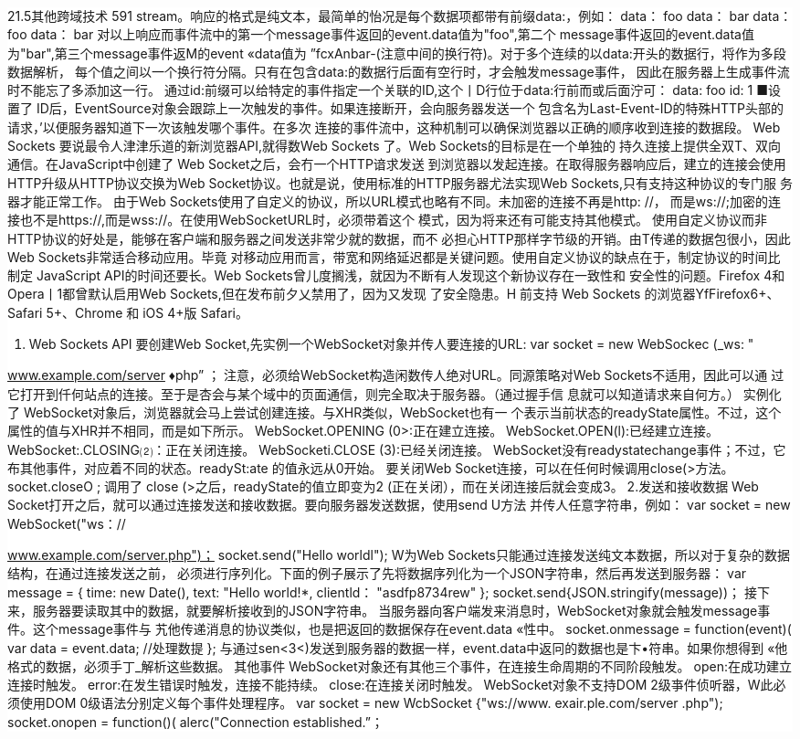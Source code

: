 21.5其他跨域技术	591
stream。响应的格式是纯文本，最简单的怡况是每个数据项都带有前缀data:，例如：
data： foo
data： bar
data： foo
data： bar
对以上响应而事件流中的第一个message事件返回的event.data值为"foo",第二个 message事件返回的event.data值为"bar",第三个message事件返M的event «data值为 ”fcxAnbar-(注意中间的换行符)。对于多个连续的以data:开头的数据行，将作为多段数据解析， 每个值之间以一个换行符分隔。只有在包含data:的数据行后面有空行时，才会触发message事件， 因此在服务器上生成事件流时不能忘了多添加这一行。
通过id:前缀可以给特定的事件指定一个关联的ID,这个丨D行位于data:行前而或后面泞可：
data: foo
id: 1
■设置了 ID后，EventSource对象会跟踪上一次触发的亊件。如果连接断开，会向服务器发送一个 包含名为Last-Event-ID的特殊HTTP头部的请求，’以便服务器知道下一次该触发哪个事件。在多次 连接的事件流中，这种机制可以确保浏览器以正确的顺序收到连接的数据段。
Web Sockets
要说最令人津津乐道的新浏览器API,就得数Web Sockets 了。Web Sockets的目标是在一个单独的 持久连接上提供全双T、双向通信。在JavaScript中创建了 Web Socket之后，会冇一个HTTP谙求发送 到浏览器以发起连接。在取得服务器响应后，建立的连接会使用HTTP升级从HTTP协议交换为Web Socket协议。也就是说，使用标准的HTTP服务器尤法实现Web Sockets,只有支持这种协议的专门服 务器才能正常工作。
由于Web Sockets使用了自定义的协议，所以URL模式也略有不同。未加密的连接不再是http: //， 而是ws://;加密的连接也不是https://,而是wss://。在使用WebSocketURL时，必须带着这个 模式，因为将来还有可能支持其他模式。
使用自定义协议而非HTTP协议的好处是，能够在客户端和服务器之间发送非常少就的数据，而不 必担心HTTP那样字节级的开销。由T传递的数据包很小，因此Web Sockets非常适合移动应用。毕竟 对移动应用而言，带宽和网络延迟都是关键问题。使用自定义协议的缺点在于，制定协议的时间比制定 JavaScript API的时间还要长。Web Sockets曾儿度搁浅，就因为不断有人发现这个新协议存在一致性和 安全性的问题。Firefox 4和Opera丨1都曾默认启用Web Sockets,但在发布前夕乂禁用了，因为又发现 了安全隐患。H 前支持 Web Sockets 的浏览器YfFirefox6+、Safari 5+、Chrome 和 iOS 4+版 Safari。
1. Web Sockets API
要创建Web Socket,先实例一个WebSocket对象并传人要连接的URL:
var socket = new WebSockec (_ws: "

www.example.com/server ♦php” ；
注意，必须给WebSocket构造闲数传人绝对URL。同源策略对Web Sockets不适用，因此可以通 过它打开到仟何站点的连接。至于是杏会与某个域中的页面通信，则完全取决于服务器。（通过握手信 息就可以知道请求来自何方。）
实例化了 WebSocket对象后，浏览器就会马上尝试创建连接。与XHR类似，WebSocket也有一 个表示当前状态的readyState属性。不过，这个属性的值与XHR并不相同，而是如下所示。
WebSocket.OPENING (0>:正在建立连接。
WebSocket.OPEN(l):已经建立连接。
WebSocket:.CLOSING⑵：正在关闭连接。
WebSocketi.CLOSE (3):已经关闭连接。
WebSocket没有readystatechange事件；不过，它布其他事件，对应着不同的状态。readySt:ate 的值永远从0开始。
要关闭Web Socket连接，可以在任何时候调用close(>方法。 socket.closeO ;
调用了 close (>之后，readyState的值立即变为2 (正在关闭），而在关闭连接后就会变成3。
2.发送和接收数据
Web Socket打开之后，就可以通过连接发送和接收数据。要向服务器发送数据，使用send U方法 并传人任意字符串，例如：
var socket = new WebSocket("ws：//

www.example.com/server.php")； socket.send("Hello worldl");
W为Web Sockets只能通过连接发送纯文本数据，所以对于复杂的数据结构，在通过连接发送之前， 必须进行序列化。下面的例子展示了先将数据序列化为一个JSON字符串，然后再发送到服务器：
var message = {
time: new Date(), text: "Hello world!*, clientld： "asdfp8734rew"
};
socket.send{JSON.stringify(message))；
接下来，服务器要读取其中的数据，就要解析接收到的JSON字符串。
当服务器向客户端发来消息时，WebSocket对象就会触发message事件。这个message事件与 艽他传递消息的协议类似，也是把返回的数据保存在event.data «性中。
socket.onmessage = function(event)( var data = event.data;
//处理数提
};
与通过sen<3<)发送到服务器的数据一样，event.data中返冋的数据也是卞•符串。如果你想得到 «他格式的数据，必须手丁_解析这些数据。
其他事件
WebSocket对象还有其他三个事件，在连接生命周期的不同阶段触发。
open:在成功建立连接时触发。
error:在发生错误时触发，连接不能持续。
close:在连接关闭时触发。
WebSocket对象不支持DOM 2级亊件侦听器，W此必须使用DOM 0级语法分别定义每个事件处理程序。
var socket = new WcbSocket {"ws://www. exair.ple.com/server .php");
socket.onopen = function()(
alerc("Connection established.”；
